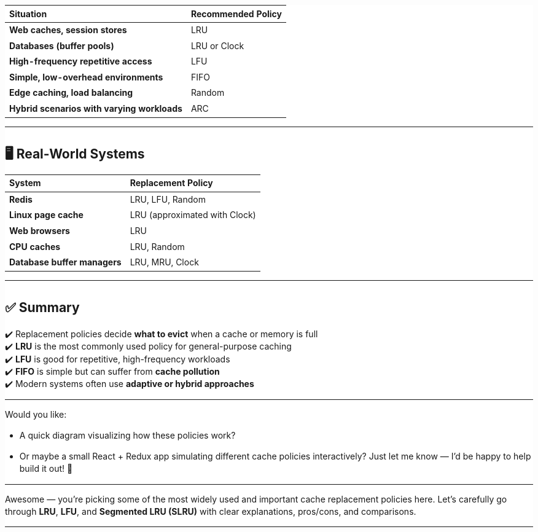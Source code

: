 |Situation|Recommended Policy|
|:--|:--|
|**Web caches, session stores**|LRU|
|**Databases (buffer pools)**|LRU or Clock|
|**High-frequency repetitive access**|LFU|
|**Simple, low-overhead environments**|FIFO|
|**Edge caching, load balancing**|Random|
|**Hybrid scenarios with varying workloads**|ARC|

---

## 🖥️ Real-World Systems

|System|Replacement Policy|
|:--|:--|
|**Redis**|LRU, LFU, Random|
|**Linux page cache**|LRU (approximated with Clock)|
|**Web browsers**|LRU|
|**CPU caches**|LRU, Random|
|**Database buffer managers**|LRU, MRU, Clock|

---

## ✅ Summary

✔️ Replacement policies decide **what to evict** when a cache or memory is full  
✔️ **LRU** is the most commonly used policy for general-purpose caching  
✔️ **LFU** is good for repetitive, high-frequency workloads  
✔️ **FIFO** is simple but can suffer from **cache pollution**  
✔️ Modern systems often use **adaptive or hybrid approaches**

---

Would you like:

- A quick diagram visualizing how these policies work?
    
- Or maybe a small React + Redux app simulating different cache policies interactively? Just let me know — I’d be happy to help build it out! 🚀

---
Awesome — you’re picking some of the most widely used and important cache replacement policies here. Let’s carefully go through **LRU**, **LFU**, and **Segmented LRU (SLRU)** with clear explanations, pros/cons, and comparisons.

---

